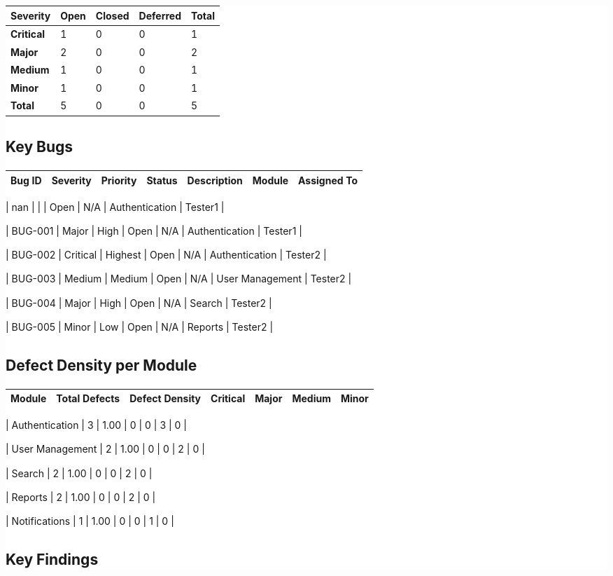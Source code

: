 | Severity | Open | Closed | Deferred | Total |
|----------|------|--------|----------|-------|
| **Critical** | 1 | 0 | 0 | 1 |
| **Major** | 2 | 0 | 0 | 2 |
| **Medium** | 1 | 0 | 0 | 1 |
| **Minor** | 1 | 0 | 0 | 1 |
| **Total** | 5 | 0 | 0 | 5 |

## Key Bugs


| Bug ID | Severity | Priority | Status | Description | Module | Assigned To |
|--------|----------|----------|--------|-------------|--------|-------------|

| nan |  |  | Open | N/A | Authentication | Tester1 |

| BUG-001 | Major | High | Open | N/A | Authentication | Tester1 |

| BUG-002 | Critical | Highest | Open | N/A | Authentication | Tester2 |

| BUG-003 | Medium | Medium | Open | N/A | User Management | Tester2 |

| BUG-004 | Major | High | Open | N/A | Search | Tester2 |

| BUG-005 | Minor | Low | Open | N/A | Reports | Tester2 |



## Defect Density per Module

| Module | Total Defects | Defect Density | Critical | Major | Medium | Minor |
|--------|---------------|----------------|----------|-------|--------|-------|

| Authentication | 3 | 1.00 | 0 | 0 | 3 | 0 |

| User Management | 2 | 1.00 | 0 | 0 | 2 | 0 |

| Search | 2 | 1.00 | 0 | 0 | 2 | 0 |

| Reports | 2 | 1.00 | 0 | 0 | 2 | 0 |

| Notifications | 1 | 1.00 | 0 | 0 | 1 | 0 |


## Key Findings
